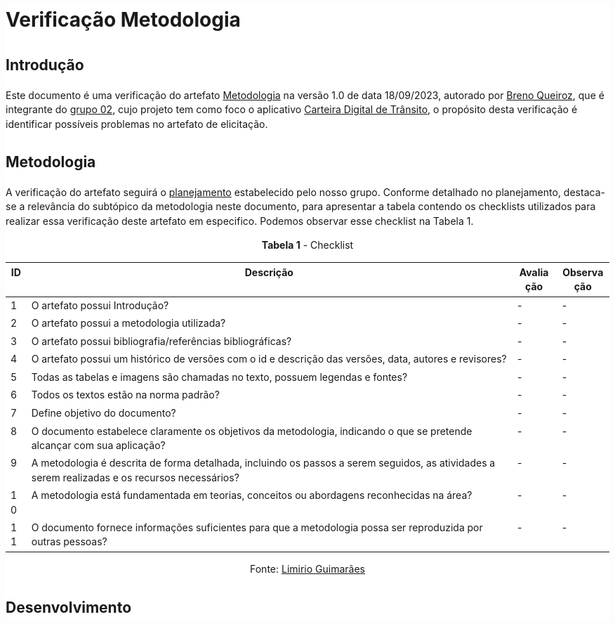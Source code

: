 # Verificação Metodologia
 
## Introdução

Este documento é uma verificação do artefato [Metodologia](https://requisitos-de-software.github.io/2023.2-Carteira_Digital_de_Transito/planejamento/metodologia/) na versão 1.0 de data 18/09/2023, autorado por [Breno Queiroz](https://github.com/brenob6), que é integrante do [grupo 02](https://requisitos-de-software.github.io/2023.2-Carteira_Digital_de_Transito/), cujo projeto tem como foco o aplicativo [Carteira Digital de Trânsito](https://play.google.com/store/apps/details?id=br.gov.serpro.cnhe&hl=pt_BR&gl=US), o propósito desta verificação é identificar possíveis problemas no artefato de elicitação.

## Metodologia 

A verificação do artefato seguirá o [planejamento](https://requisitos-de-software.github.io/2023.2-Carteira_Digital_de_Transito/verificacao/grupo2/planejamendoDaVerificacao.md) estabelecido pelo nosso grupo. Conforme detalhado no planejamento, destaca-se a relevância do subtópico da metodologia neste documento, para apresentar a tabela contendo os checklists utilizados para realizar essa verificação deste artefato em especifico. Podemos observar esse checklist na Tabela 1. 

<center>

**Tabela 1** - Checklist 

| ID | Descrição                                                                                                                      | Avaliação  | Observação                                                             |
|----|--------------------------------------------------------------------------------------------------------------------------------|------------|------------------------------------------------------------------------|
| 1  | O artefato possui Introdução?                                                                                                  | -          | -                                                                      |
| 2  | O artefato possui a metodologia utilizada?                                                                    		      | -          | -                                                                      |
| 3  | O artefato possui bibliografia/referências bibliográficas?                                                                     | -          | -                                                                      |
| 4  | O artefato possui um histórico de versões com o id e descrição das versões, data, autores e revisores?                         | -          | -                                                                      |
| 5  | Todas as tabelas e imagens são chamadas no texto, possuem legendas e fontes?                                                   | -          | -                                                                      |
| 6  | Todos os textos estão na norma padrão?                                       						      | -          | -                                                                      |
| 7  | Define objetivo do documento?								   				      | -          | -                                                                      |
| 8  | O documento estabelece claramente os objetivos da metodologia, indicando o que se pretende alcançar com sua aplicação?         | -          | -                                                                      |
| 9  | A metodologia é descrita de forma detalhada, incluindo os passos a serem seguidos, as atividades a serem realizadas e os recursos necessários? | - |-                                                                |
| 10  | A metodologia está fundamentada em teorias, conceitos ou abordagens reconhecidas na área?				      | -          | -  								    |
| 11  | O documento fornece informações suficientes para que a metodologia possa ser reproduzida por outras pessoas? 		      | -          | -  								    |


Fonte: [Limirio Guimarães](https://github.com/LimirioGuimaraes)

</center> 

## Desenvolvimento 
